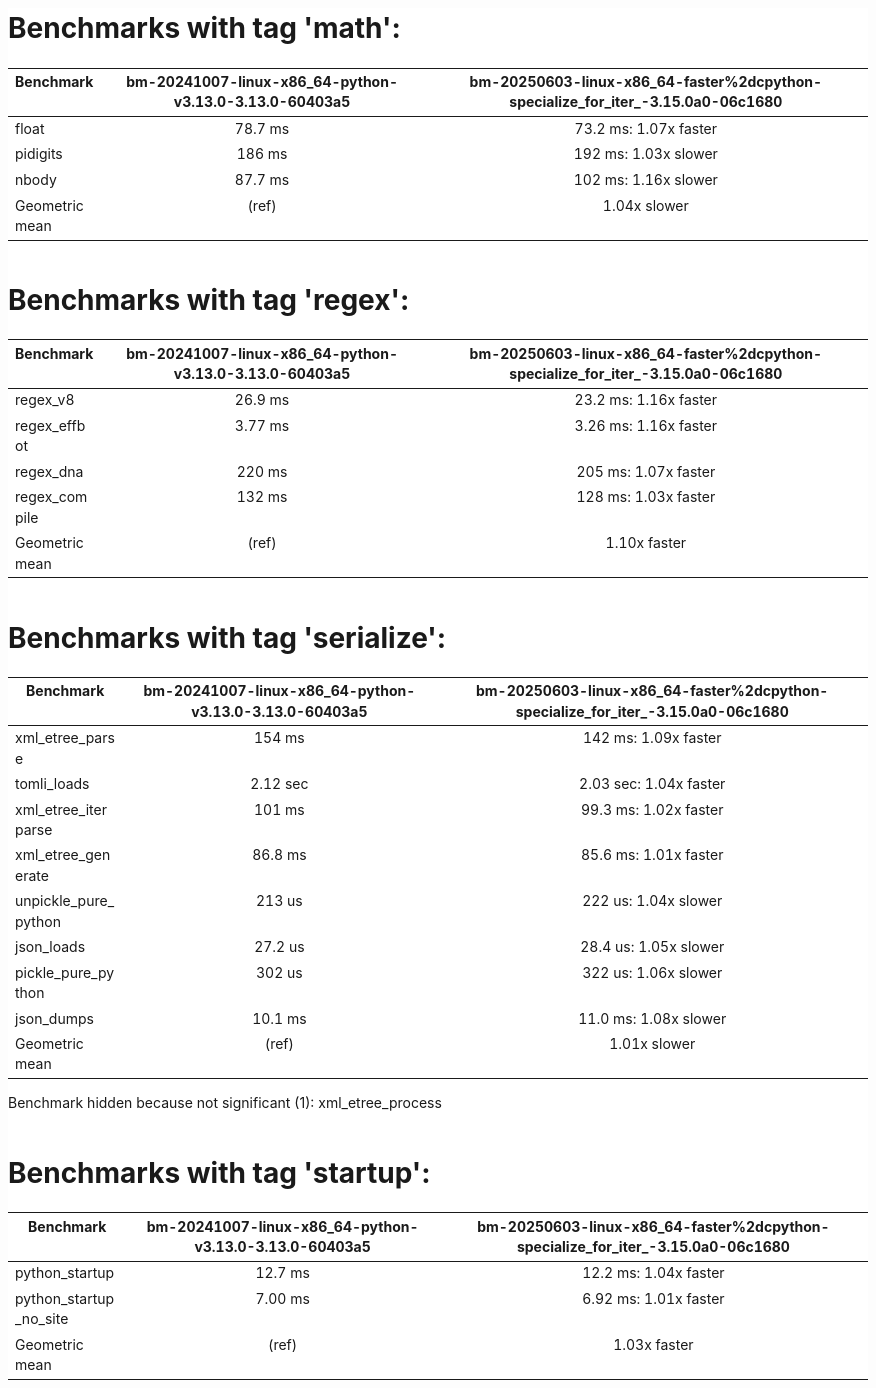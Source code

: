 Benchmarks with tag 'math':
===========================

| Benchmark      | bm-20241007-linux-x86_64-python-v3.13.0-3.13.0-60403a5 | bm-20250603-linux-x86_64-faster%2dcpython-specialize_for_iter_-3.15.0a0-06c1680 |
|----------------|:------------------------------------------------------:|:-------------------------------------------------------------------------------:|
| float          | 78.7 ms                                                | 73.2 ms: 1.07x faster                                                           |
| pidigits       | 186 ms                                                 | 192 ms: 1.03x slower                                                            |
| nbody          | 87.7 ms                                                | 102 ms: 1.16x slower                                                            |
| Geometric mean | (ref)                                                  | 1.04x slower                                                                    |

Benchmarks with tag 'regex':
============================

| Benchmark      | bm-20241007-linux-x86_64-python-v3.13.0-3.13.0-60403a5 | bm-20250603-linux-x86_64-faster%2dcpython-specialize_for_iter_-3.15.0a0-06c1680 |
|----------------|:------------------------------------------------------:|:-------------------------------------------------------------------------------:|
| regex_v8       | 26.9 ms                                                | 23.2 ms: 1.16x faster                                                           |
| regex_effbot   | 3.77 ms                                                | 3.26 ms: 1.16x faster                                                           |
| regex_dna      | 220 ms                                                 | 205 ms: 1.07x faster                                                            |
| regex_compile  | 132 ms                                                 | 128 ms: 1.03x faster                                                            |
| Geometric mean | (ref)                                                  | 1.10x faster                                                                    |

Benchmarks with tag 'serialize':
================================

| Benchmark            | bm-20241007-linux-x86_64-python-v3.13.0-3.13.0-60403a5 | bm-20250603-linux-x86_64-faster%2dcpython-specialize_for_iter_-3.15.0a0-06c1680 |
|----------------------|:------------------------------------------------------:|:-------------------------------------------------------------------------------:|
| xml_etree_parse      | 154 ms                                                 | 142 ms: 1.09x faster                                                            |
| tomli_loads          | 2.12 sec                                               | 2.03 sec: 1.04x faster                                                          |
| xml_etree_iterparse  | 101 ms                                                 | 99.3 ms: 1.02x faster                                                           |
| xml_etree_generate   | 86.8 ms                                                | 85.6 ms: 1.01x faster                                                           |
| unpickle_pure_python | 213 us                                                 | 222 us: 1.04x slower                                                            |
| json_loads           | 27.2 us                                                | 28.4 us: 1.05x slower                                                           |
| pickle_pure_python   | 302 us                                                 | 322 us: 1.06x slower                                                            |
| json_dumps           | 10.1 ms                                                | 11.0 ms: 1.08x slower                                                           |
| Geometric mean       | (ref)                                                  | 1.01x slower                                                                    |

Benchmark hidden because not significant (1): xml_etree_process

Benchmarks with tag 'startup':
==============================

| Benchmark              | bm-20241007-linux-x86_64-python-v3.13.0-3.13.0-60403a5 | bm-20250603-linux-x86_64-faster%2dcpython-specialize_for_iter_-3.15.0a0-06c1680 |
|------------------------|:------------------------------------------------------:|:-------------------------------------------------------------------------------:|
| python_startup         | 12.7 ms                                                | 12.2 ms: 1.04x faster                                                           |
| python_startup_no_site | 7.00 ms                                                | 6.92 ms: 1.01x faster                                                           |
| Geometric mean         | (ref)                                                  | 1.03x faster                                                                    |
